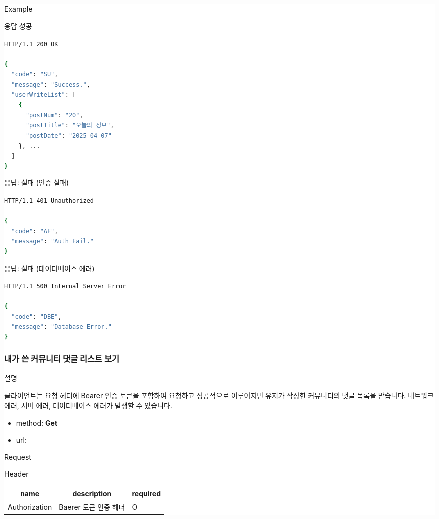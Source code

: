 Example

응답 성공

```bash
HTTP/1.1 200 OK

{
  "code": "SU",
  "message": "Success.",
  "userWriteList": [
    {
      "postNum": "20",
      "postTitle": "오늘의 정보",
      "postDate": "2025-04-07"
    }, ...
  ]
}
```

응답: 실패 (인증 실패)

```bash
HTTP/1.1 401 Unauthorized

{
  "code": "AF",
  "message": "Auth Fail."
}
```

응답: 실패 (데이터베이스 에러)

```bash
HTTP/1.1 500 Internal Server Error

{
  "code": "DBE",
  "message": "Database Error."
}
```

### 내가 쓴 커뮤니티 댓글 리스트 보기

설명

클라이언트는 요청 헤더에 Bearer 인증 토큰을 포함하여 요청하고 성공적으로 이루어지면 유저가 작성한 커뮤니티의 댓글 목록을 받습니다. 네트워크 에러, 서버 에러, 데이터베이스 에러가 발생할 수 있습니다.

- method: **Get**

- url: 

Request

Header

| name | description | required |
| --- | --- | --- |
| Authorization | Baerer 토큰 인증 헤더 | O |
